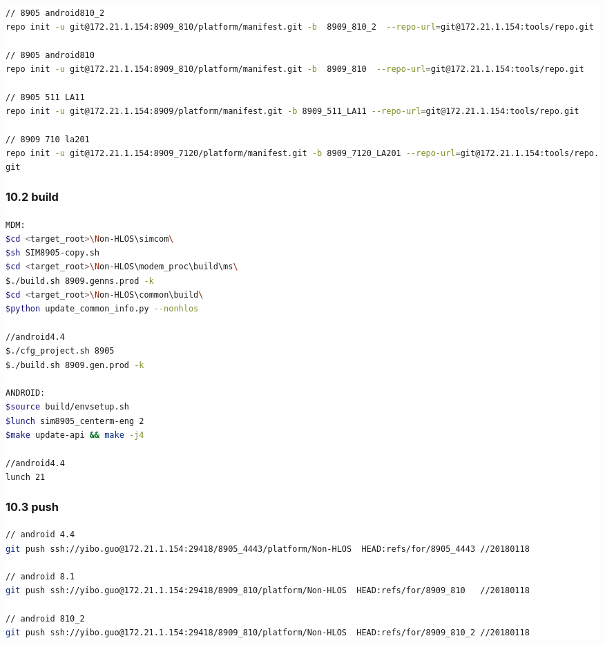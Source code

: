 ```bash
// 8905 android810_2
repo init -u git@172.21.1.154:8909_810/platform/manifest.git -b  8909_810_2  --repo-url=git@172.21.1.154:tools/repo.git

// 8905 android810
repo init -u git@172.21.1.154:8909_810/platform/manifest.git -b  8909_810  --repo-url=git@172.21.1.154:tools/repo.git

// 8905 511 LA11
repo init -u git@172.21.1.154:8909/platform/manifest.git -b 8909_511_LA11 --repo-url=git@172.21.1.154:tools/repo.git

// 8909 710 la201
repo init -u git@172.21.1.154:8909_7120/platform/manifest.git -b 8909_7120_LA201 --repo-url=git@172.21.1.154:tools/repo.git
```

### 10.2 build

```bash
MDM:
$cd <target_root>\Non-HLOS\simcom\
$sh SIM8905-copy.sh
$cd <target_root>\Non-HLOS\modem_proc\build\ms\
$./build.sh 8909.genns.prod -k
$cd <target_root>\Non-HLOS\common\build\
$python update_common_info.py --nonhlos

//android4.4
$./cfg_project.sh 8905
$./build.sh 8909.gen.prod -k

ANDROID:
$source build/envsetup.sh
$lunch sim8905_centerm-eng 2
$make update-api && make -j4

//android4.4
lunch 21
```

### 10.3 push

```bash
// android 4.4
git push ssh://yibo.guo@172.21.1.154:29418/8905_4443/platform/Non-HLOS  HEAD:refs/for/8905_4443	//20180118

// android 8.1
git push ssh://yibo.guo@172.21.1.154:29418/8909_810/platform/Non-HLOS  HEAD:refs/for/8909_810	//20180118

// android 810_2
git push ssh://yibo.guo@172.21.1.154:29418/8909_810/platform/Non-HLOS  HEAD:refs/for/8909_810_2 //20180118
```
